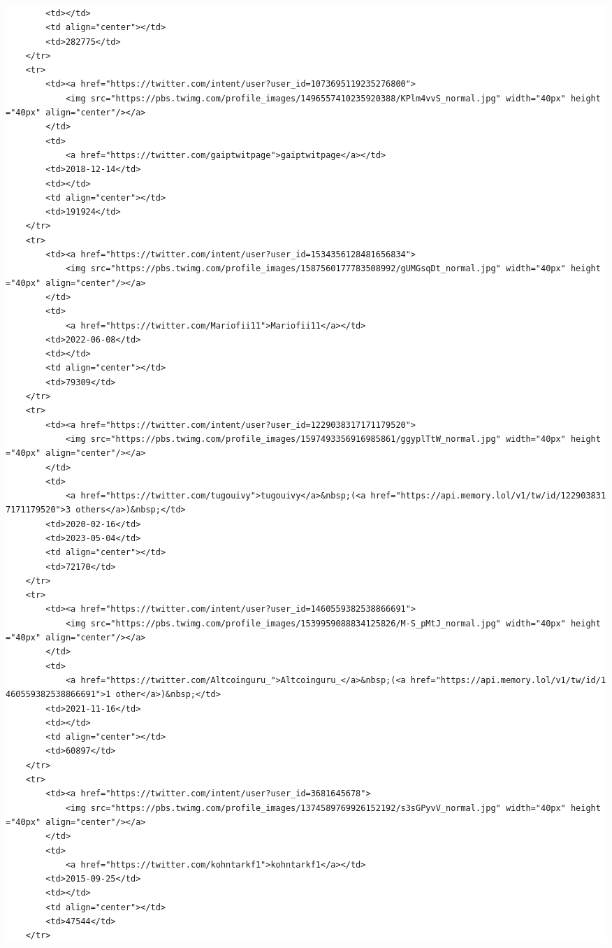             <td></td>
            <td align="center"></td>
            <td>282775</td>
        </tr>
        <tr>
            <td><a href="https://twitter.com/intent/user?user_id=1073695119235276800">
                <img src="https://pbs.twimg.com/profile_images/1496557410235920388/KPlm4vvS_normal.jpg" width="40px" height="40px" align="center"/></a>
            </td>
            <td>
                <a href="https://twitter.com/gaiptwitpage">gaiptwitpage</a></td>
            <td>2018-12-14</td>
            <td></td>
            <td align="center"></td>
            <td>191924</td>
        </tr>
        <tr>
            <td><a href="https://twitter.com/intent/user?user_id=1534356128481656834">
                <img src="https://pbs.twimg.com/profile_images/1587560177783508992/gUMGsqDt_normal.jpg" width="40px" height="40px" align="center"/></a>
            </td>
            <td>
                <a href="https://twitter.com/Mariofii11">Mariofii11</a></td>
            <td>2022-06-08</td>
            <td></td>
            <td align="center"></td>
            <td>79309</td>
        </tr>
        <tr>
            <td><a href="https://twitter.com/intent/user?user_id=1229038317171179520">
                <img src="https://pbs.twimg.com/profile_images/1597493356916985861/ggyplTtW_normal.jpg" width="40px" height="40px" align="center"/></a>
            </td>
            <td>
                <a href="https://twitter.com/tugouivy">tugouivy</a>&nbsp;(<a href="https://api.memory.lol/v1/tw/id/1229038317171179520">3 others</a>)&nbsp;</td>
            <td>2020-02-16</td>
            <td>2023-05-04</td>
            <td align="center"></td>
            <td>72170</td>
        </tr>
        <tr>
            <td><a href="https://twitter.com/intent/user?user_id=1460559382538866691">
                <img src="https://pbs.twimg.com/profile_images/1539959088834125826/M-S_pMtJ_normal.jpg" width="40px" height="40px" align="center"/></a>
            </td>
            <td>
                <a href="https://twitter.com/Altcoinguru_">Altcoinguru_</a>&nbsp;(<a href="https://api.memory.lol/v1/tw/id/1460559382538866691">1 other</a>)&nbsp;</td>
            <td>2021-11-16</td>
            <td></td>
            <td align="center"></td>
            <td>60897</td>
        </tr>
        <tr>
            <td><a href="https://twitter.com/intent/user?user_id=3681645678">
                <img src="https://pbs.twimg.com/profile_images/1374589769926152192/s3sGPyvV_normal.jpg" width="40px" height="40px" align="center"/></a>
            </td>
            <td>
                <a href="https://twitter.com/kohntarkf1">kohntarkf1</a></td>
            <td>2015-09-25</td>
            <td></td>
            <td align="center"></td>
            <td>47544</td>
        </tr>